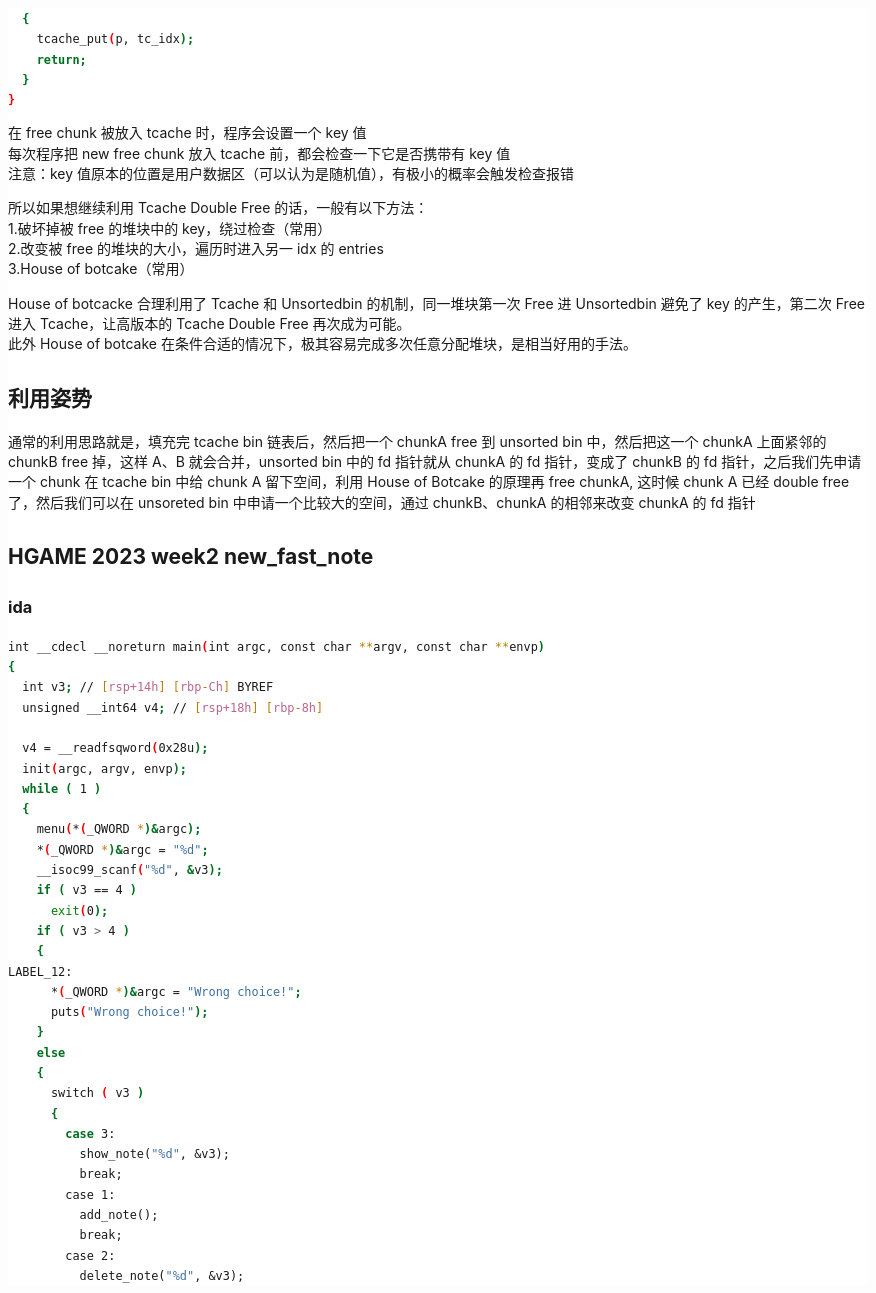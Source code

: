```bash
  {
    tcache_put(p, tc_idx);
    return;
  }
}
```

在 free chunk 被放入 tcache 时，程序会设置一个 key 值  
每次程序把 new free chunk 放入 tcache 前，都会检查一下它是否携带有 key 值  
注意：key 值原本的位置是用户数据区（可以认为是随机值），有极小的概率会触发检查报错

所以如果想继续利用 Tcache Double Free 的话，一般有以下方法：  
1.破坏掉被 free 的堆块中的 key，绕过检查（常用）  
2.改变被 free 的堆块的大小，遍历时进入另一 idx 的 entries  
3.House of botcake（常用）

House of botcacke 合理利用了 Tcache 和 Unsortedbin 的机制，同一堆块第一次 Free 进 Unsortedbin 避免了 key 的产生，第二次 Free 进入 Tcache，让高版本的 Tcache Double Free 再次成为可能。  
此外 House of botcake 在条件合适的情况下，极其容易完成多次任意分配堆块，是相当好用的手法。

## 利用姿势

通常的利用思路就是，填充完 tcache bin 链表后，然后把一个 chunkA free 到 unsorted bin 中，然后把这一个 chunkA 上面紧邻的 chunkB free 掉，这样 A、B 就会合并，unsorted bin 中的 fd 指针就从 chunkA 的 fd 指针，变成了 chunkB 的 fd 指针，之后我们先申请一个 chunk 在 tcache bin 中给 chunk A 留下空间，利用 House of Botcake 的原理再 free chunkA, 这时候 chunk A 已经 double free 了，然后我们可以在 unsoreted bin 中申请一个比较大的空间，通过 chunkB、chunkA 的相邻来改变 chunkA 的 fd 指针

## HGAME 2023 week2 new\_fast\_note

### ida

```bash
int __cdecl __noreturn main(int argc, const char **argv, const char **envp)
{
  int v3; // [rsp+14h] [rbp-Ch] BYREF
  unsigned __int64 v4; // [rsp+18h] [rbp-8h]

  v4 = __readfsqword(0x28u);
  init(argc, argv, envp);
  while ( 1 )
  {
    menu(*(_QWORD *)&argc);
    *(_QWORD *)&argc = "%d";
    __isoc99_scanf("%d", &v3);
    if ( v3 == 4 )
      exit(0);
    if ( v3 > 4 )
    {
LABEL_12:
      *(_QWORD *)&argc = "Wrong choice!";
      puts("Wrong choice!");
    }
    else
    {
      switch ( v3 )
      {
        case 3:
          show_note("%d", &v3);
          break;
        case 1:
          add_note();
          break;
        case 2:
          delete_note("%d", &v3);
```